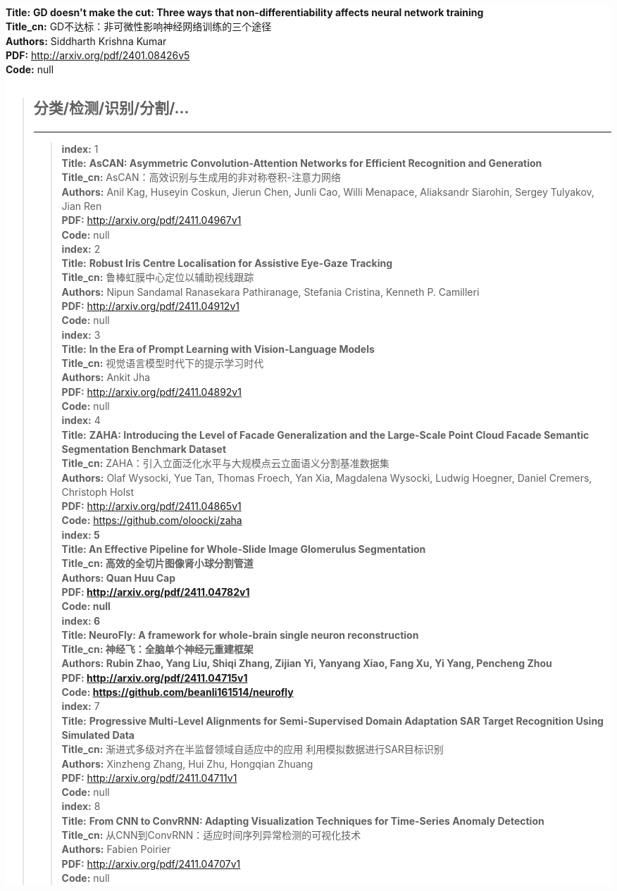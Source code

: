 **Title:** **GD doesn't make the cut: Three ways that non-differentiability affects   neural network training**<br />
**Title_cn:** GD不达标：非可微性影响神经网络训练的三个途径<br />
**Authors:** Siddharth Krishna Kumar<br />
**PDF:** <http://arxiv.org/pdf/2401.08426v5><br />
**Code:** null<br />

>## **分类/检测/识别/分割/...**
>---
>>**index:** 1<br />
**Title:** **AsCAN: Asymmetric Convolution-Attention Networks for Efficient   Recognition and Generation**<br />
**Title_cn:** AsCAN：高效识别与生成用的非对称卷积-注意力网络<br />
**Authors:** Anil Kag, Huseyin Coskun, Jierun Chen, Junli Cao, Willi Menapace, Aliaksandr Siarohin, Sergey Tulyakov, Jian Ren<br />
**PDF:** <http://arxiv.org/pdf/2411.04967v1><br />
**Code:** null<br />
>>**index:** 2<br />
**Title:** **Robust Iris Centre Localisation for Assistive Eye-Gaze Tracking**<br />
**Title_cn:** 鲁棒虹膜中心定位以辅助视线跟踪<br />
**Authors:** Nipun Sandamal Ranasekara Pathiranage, Stefania Cristina, Kenneth P. Camilleri<br />
**PDF:** <http://arxiv.org/pdf/2411.04912v1><br />
**Code:** null<br />
>>**index:** 3<br />
**Title:** **In the Era of Prompt Learning with Vision-Language Models**<br />
**Title_cn:** 视觉语言模型时代下的提示学习时代<br />
**Authors:** Ankit Jha<br />
**PDF:** <http://arxiv.org/pdf/2411.04892v1><br />
**Code:** null<br />
>>**index:** 4<br />
**Title:** **ZAHA: Introducing the Level of Facade Generalization and the Large-Scale   Point Cloud Facade Semantic Segmentation Benchmark Dataset**<br />
**Title_cn:** ZAHA：引入立面泛化水平与大规模点云立面语义分割基准数据集<br />
**Authors:** Olaf Wysocki, Yue Tan, Thomas Froech, Yan Xia, Magdalena Wysocki, Ludwig Hoegner, Daniel Cremers, Christoph Holst<br />
**PDF:** <http://arxiv.org/pdf/2411.04865v1><br />
**Code:** <https://github.com/oloocki/zaha>**<br />
>>**index:** 5<br />
**Title:** **An Effective Pipeline for Whole-Slide Image Glomerulus Segmentation**<br />
**Title_cn:** 高效的全切片图像肾小球分割管道<br />
**Authors:** Quan Huu Cap<br />
**PDF:** <http://arxiv.org/pdf/2411.04782v1><br />
**Code:** null<br />
>>**index:** 6<br />
**Title:** **NeuroFly: A framework for whole-brain single neuron reconstruction**<br />
**Title_cn:** 神经飞：全脑单个神经元重建框架<br />
**Authors:** Rubin Zhao, Yang Liu, Shiqi Zhang, Zijian Yi, Yanyang Xiao, Fang Xu, Yi Yang, Pencheng Zhou<br />
**PDF:** <http://arxiv.org/pdf/2411.04715v1><br />
**Code:** <https://github.com/beanli161514/neurofly>**<br />
>>**index:** 7<br />
**Title:** **Progressive Multi-Level Alignments for Semi-Supervised Domain Adaptation   SAR Target Recognition Using Simulated Data**<br />
**Title_cn:** 渐进式多级对齐在半监督领域自适应中的应用   利用模拟数据进行SAR目标识别<br />
**Authors:** Xinzheng Zhang, Hui Zhu, Hongqian Zhuang<br />
**PDF:** <http://arxiv.org/pdf/2411.04711v1><br />
**Code:** null<br />
>>**index:** 8<br />
**Title:** **From CNN to ConvRNN: Adapting Visualization Techniques for Time-Series   Anomaly Detection**<br />
**Title_cn:** 从CNN到ConvRNN：适应时间序列异常检测的可视化技术<br />
**Authors:** Fabien Poirier<br />
**PDF:** <http://arxiv.org/pdf/2411.04707v1><br />
**Code:** null<br />